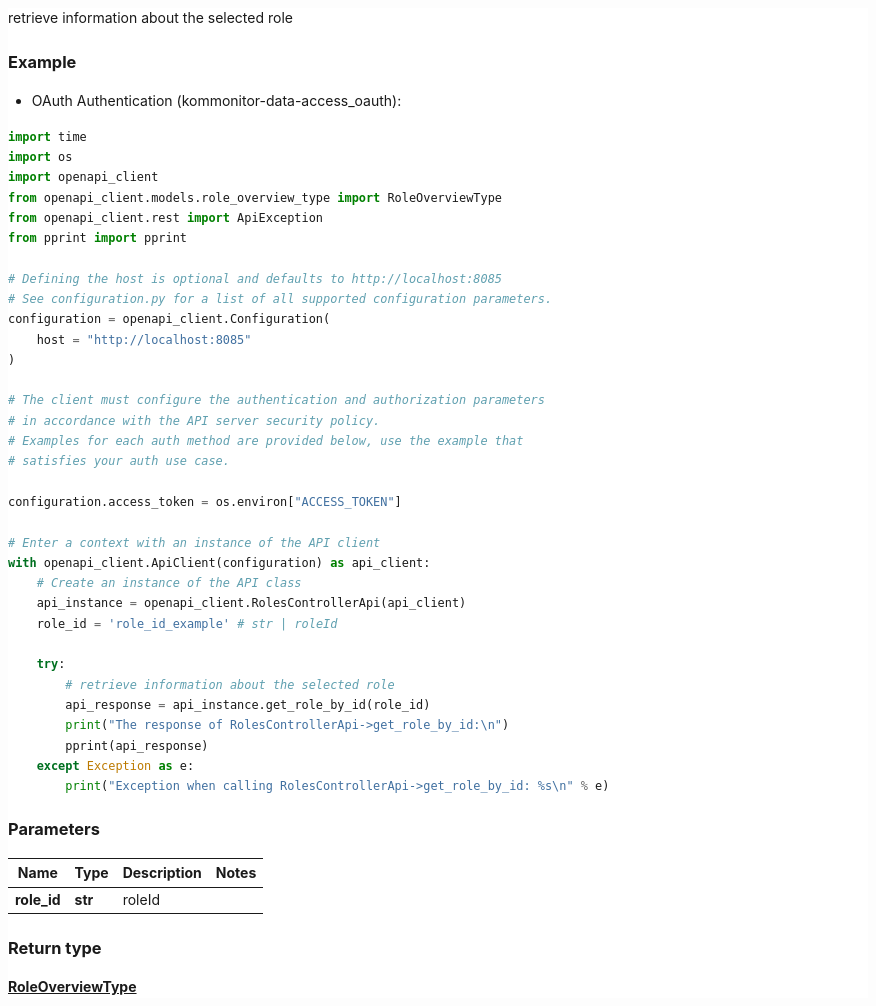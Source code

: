 retrieve information about the selected role

### Example

* OAuth Authentication (kommonitor-data-access_oauth):
```python
import time
import os
import openapi_client
from openapi_client.models.role_overview_type import RoleOverviewType
from openapi_client.rest import ApiException
from pprint import pprint

# Defining the host is optional and defaults to http://localhost:8085
# See configuration.py for a list of all supported configuration parameters.
configuration = openapi_client.Configuration(
    host = "http://localhost:8085"
)

# The client must configure the authentication and authorization parameters
# in accordance with the API server security policy.
# Examples for each auth method are provided below, use the example that
# satisfies your auth use case.

configuration.access_token = os.environ["ACCESS_TOKEN"]

# Enter a context with an instance of the API client
with openapi_client.ApiClient(configuration) as api_client:
    # Create an instance of the API class
    api_instance = openapi_client.RolesControllerApi(api_client)
    role_id = 'role_id_example' # str | roleId

    try:
        # retrieve information about the selected role
        api_response = api_instance.get_role_by_id(role_id)
        print("The response of RolesControllerApi->get_role_by_id:\n")
        pprint(api_response)
    except Exception as e:
        print("Exception when calling RolesControllerApi->get_role_by_id: %s\n" % e)
```



### Parameters

Name | Type | Description  | Notes
------------- | ------------- | ------------- | -------------
 **role_id** | **str**| roleId | 

### Return type

[**RoleOverviewType**](RoleOverviewType.md)
